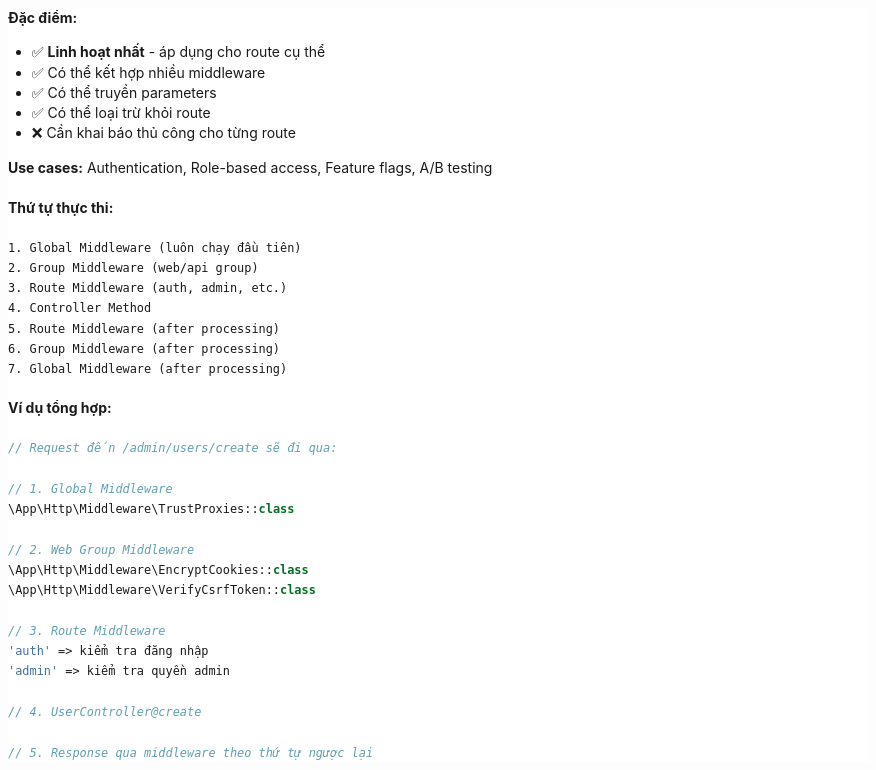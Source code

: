 **Đặc điểm:**
- ✅ **Linh hoạt nhất** - áp dụng cho route cụ thể
- ✅ Có thể kết hợp nhiều middleware
- ✅ Có thể truyền parameters
- ✅ Có thể loại trừ khỏi route
- ❌ Cần khai báo thủ công cho từng route

**Use cases:** Authentication, Role-based access, Feature flags, A/B testing

#### **Thứ tự thực thi:**
```
1. Global Middleware (luôn chạy đầu tiên)
2. Group Middleware (web/api group)  
3. Route Middleware (auth, admin, etc.)
4. Controller Method
5. Route Middleware (after processing)
6. Group Middleware (after processing)
7. Global Middleware (after processing)
```

#### **Ví dụ tổng hợp:**
```php
// Request đến /admin/users/create sẽ đi qua:

// 1. Global Middleware
\App\Http\Middleware\TrustProxies::class

// 2. Web Group Middleware  
\App\Http\Middleware\EncryptCookies::class
\App\Http\Middleware\VerifyCsrfToken::class

// 3. Route Middleware
'auth' => kiểm tra đăng nhập
'admin' => kiểm tra quyền admin

// 4. UserController@create

// 5. Response qua middleware theo thứ tự ngược lại
```